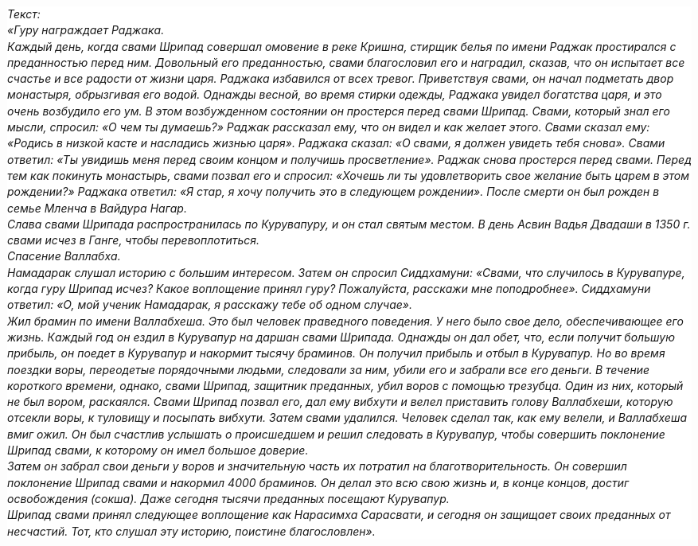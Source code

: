 _Текст:_   
 _«Гуру награждает Раджака._   
 _Каждый день, когда свами Шрипад совершал омовение в реке Кришна, стирщик белья по имени Раджак простирался с преданностью перед ним. Довольный его преданностью, свами благословил его и наградил, сказав, что он испытает все счастье и все радости от жизни царя. Раджака избавился от всех тревог. Приветствуя свами, он начал подметать двор монастыря, обрызгивая его водой. Однажды весной, во время стирки одежды, Раджака увидел богатства царя, и это очень возбудило его ум. В этом возбужденном состоянии он простерся перед свами Шрипад. Свами, который знал его мысли, спросил: «О чем ты думаешь?» Раджак рассказал ему, что он видел и как желает этого. Свами сказал ему: «Родись в низкой касте и насладись жизнью царя». Раджака сказал: «О свами, я должен увидеть тебя снова». Свами ответил: «Ты увидишь меня перед своим концом и получишь просветление». Раджак снова простерся перед свами. Перед тем как покинуть монастырь, свами позвал его и спросил: «Хочешь ли ты удовлетворить свое желание быть царем в этом рождении?» Раджака ответил: «Я стар, я хочу получить это в следующем рождении». После смерти он был рожден в семье Мленча в Вайдура Нагар._   
 _Слава свами Шрипада распространилась по Курувапуру, и он стал святым местом. В день Асвин Вадья Двадаши в 1350 г. свами исчез в Ганге, чтобы перевоплотиться._   
 _Спасение Валлабха._   
 _Намадарак слушал историю с большим интересом. Затем он спросил Сиддхамуни: «Свами, что случилось в Курувапуре, когда гуру Шрипад исчез? Какое воплощение принял гуру? Пожалуйста, расскажи мне поподробнее». Сиддхамуни ответил: «О, мой ученик Намадарак, я расскажу тебе об одном случае»._   
 _Жил брамин по имени Валлабхеша. Это был человек праведного поведения. У него было свое дело, обеспечивающее его жизнь. Каждый год он ездил в Курувапур на даршан свами Шрипада. Однажды он дал обет, что, если получит большую прибыль, он поедет в Курувапур и накормит тысячу браминов. Он получил прибыль и отбыл в Курувапур. Но во время поездки воры, переодетые порядочными людьми, следовали за ним, убили его и забрали все его деньги. В течение короткого времени, однако, свами Шрипад, защитник преданных, убил воров с помощью трезубца. Один из них, который не был вором, раскаялся. Свами Шрипад позвал его, дал ему вибхути и велел приставить голову Валлабхеши, которую отсекли воры, к туловищу и посыпать вибхути. Затем свами удалился. Человек сделал так, как ему велели, и Валлабхеша вмиг ожил. Он был счастлив услышать о происшедшем и решил следовать в Курувапур, чтобы совершить поклонение Шрипад свами, к которому он имел большое доверие._   
 _Затем он забрал свои деньги у воров и значительную часть их потратил на благотворительность. Он совершил поклонение Шрипад свами и накормил 4000 браминов. Он делал это всю свою жизнь и, в конце концов, достиг освобождения (сокша). Даже сегодня тысячи преданных посещают Курувапур._   
 _Шрипад свами принял следующее воплощение как Нарасимха Сарасвати, и сегодня он защищает своих преданных от несчастий. Тот, кто слушал эту историю, поистине благословлен»._   
  
## 
##   
